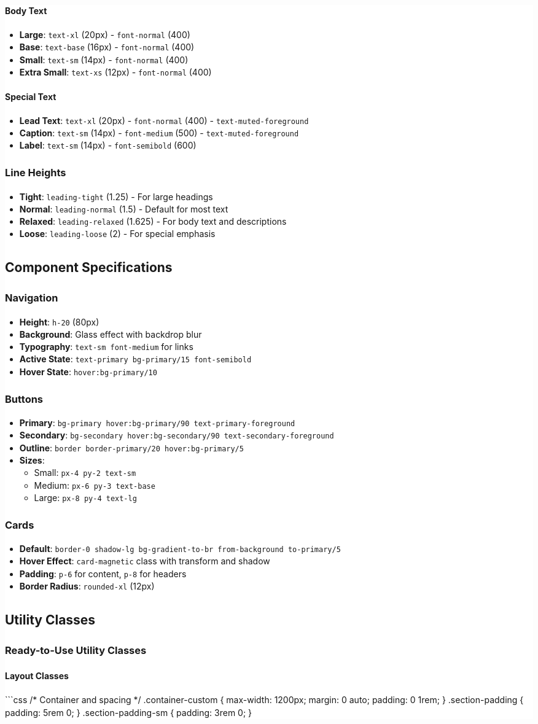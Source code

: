 #### Body Text
- **Large**: `text-xl` (20px) - `font-normal` (400)
- **Base**: `text-base` (16px) - `font-normal` (400)
- **Small**: `text-sm` (14px) - `font-normal` (400)
- **Extra Small**: `text-xs` (12px) - `font-normal` (400)

#### Special Text
- **Lead Text**: `text-xl` (20px) - `font-normal` (400) - `text-muted-foreground`
- **Caption**: `text-sm` (14px) - `font-medium` (500) - `text-muted-foreground`
- **Label**: `text-sm` (14px) - `font-semibold` (600)

### Line Heights
- **Tight**: `leading-tight` (1.25) - For large headings
- **Normal**: `leading-normal` (1.5) - Default for most text
- **Relaxed**: `leading-relaxed` (1.625) - For body text and descriptions
- **Loose**: `leading-loose` (2) - For special emphasis

## Component Specifications

### Navigation
- **Height**: `h-20` (80px)
- **Background**: Glass effect with backdrop blur
- **Typography**: `text-sm font-medium` for links
- **Active State**: `text-primary bg-primary/15 font-semibold`
- **Hover State**: `hover:bg-primary/10`

### Buttons
- **Primary**: `bg-primary hover:bg-primary/90 text-primary-foreground`
- **Secondary**: `bg-secondary hover:bg-secondary/90 text-secondary-foreground`
- **Outline**: `border border-primary/20 hover:bg-primary/5`
- **Sizes**: 
  - Small: `px-4 py-2 text-sm`
  - Medium: `px-6 py-3 text-base`
  - Large: `px-8 py-4 text-lg`

### Cards
- **Default**: `border-0 shadow-lg bg-gradient-to-br from-background to-primary/5`
- **Hover Effect**: `card-magnetic` class with transform and shadow
- **Padding**: `p-6` for content, `p-8` for headers
- **Border Radius**: `rounded-xl` (12px)

## Utility Classes

### Ready-to-Use Utility Classes

#### Layout Classes
\`\`\`css
/* Container and spacing */
.container-custom { 
  max-width: 1200px; 
  margin: 0 auto; 
  padding: 0 1rem; 
}
.section-padding { 
  padding: 5rem 0; 
}
.section-padding-sm { 
  padding: 3rem 0; 
}
